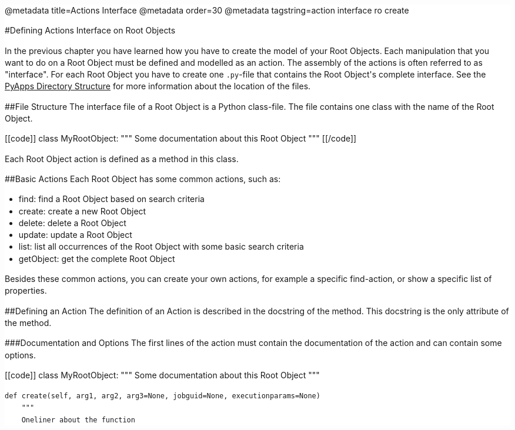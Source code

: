 @metadata title=Actions Interface
@metadata order=30
@metadata tagstring=action interface ro create

[pyappdir]: /pylabsdoc/#/PyLabsApps/Introduction


#Defining Actions Interface on Root Objects

In the previous chapter you have learned how you have to create the model of your Root Objects. Each manipulation that you want to do on a Root Object must be defined and modelled as an action. The assembly of the actions is often referred to as "interface".
For each Root Object you have to create one `.py`-file that contains the Root Object's complete interface. See the [PyApps Directory Structure][pyappdir] for more information about the location of the files.

##File Structure
The interface file of a Root Object is a Python class-file. The file contains one class with the name of the Root Object.

[[code]]
class MyRootObject:
   """
   Some documentation about this Root Object
   """
[[/code]]

Each Root Object action is defined as a method in this class.


##Basic Actions
Each Root Object has some common actions, such as:

* find: find a Root Object based on search criteria
* create: create a new Root Object
* delete: delete a Root Object
* update: update a Root Object
* list: list all occurrences of the Root Object with some basic search criteria
* getObject: get the complete Root Object

Besides these common actions, you can create your own actions, for example a specific find-action, or show a specific list of properties.


##Defining an Action
The definition of an Action is described in the docstring of the method. This docstring is the only attribute of the method.


###Documentation and Options
The first lines of the action must contain the documentation of the action and can contain some options.

[[code]]
class MyRootObject:
    """
    Some documentation about this Root Object
    """

    def create(self, arg1, arg2, arg3=None, jobguid=None, executionparams=None)
        """
        Oneliner about the function
